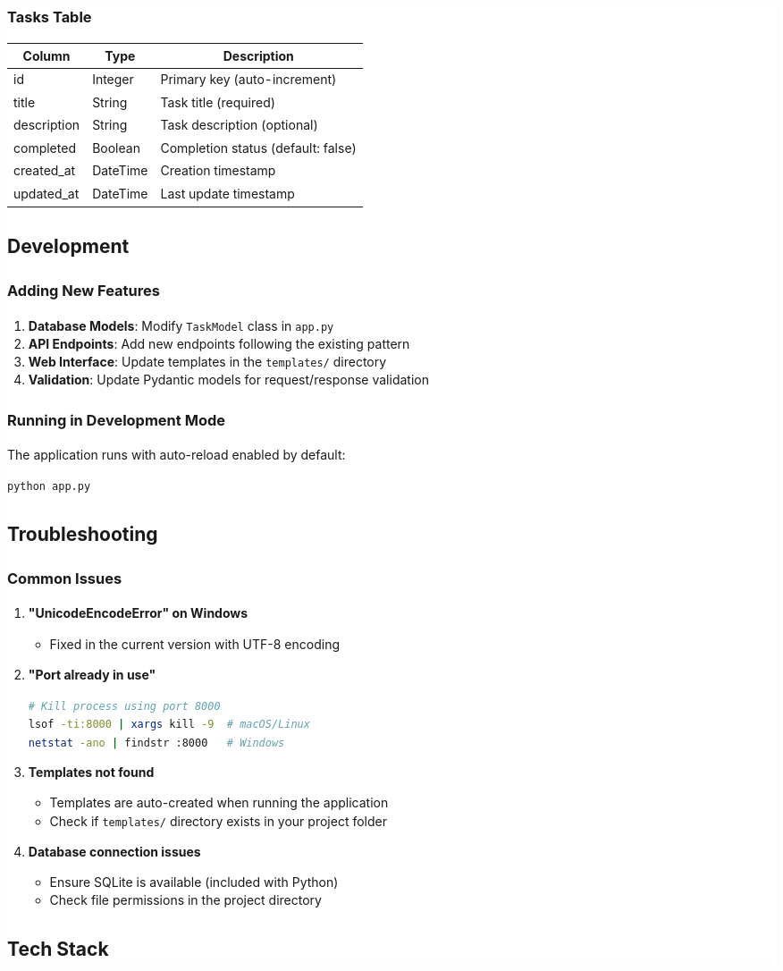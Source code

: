 ### Tasks Table
| Column | Type | Description |
|--------|------|-------------|
| id | Integer | Primary key (auto-increment) |
| title | String | Task title (required) |
| description | String | Task description (optional) |
| completed | Boolean | Completion status (default: false) |
| created_at | DateTime | Creation timestamp |
| updated_at | DateTime | Last update timestamp |

## Development

### Adding New Features
1. **Database Models**: Modify `TaskModel` class in `app.py`
2. **API Endpoints**: Add new endpoints following the existing pattern
3. **Web Interface**: Update templates in the `templates/` directory
4. **Validation**: Update Pydantic models for request/response validation

### Running in Development Mode
The application runs with auto-reload enabled by default:
```bash
python app.py
```

## Troubleshooting

### Common Issues

1. **"UnicodeEncodeError" on Windows**
   - Fixed in the current version with UTF-8 encoding

2. **"Port already in use"**
   ```bash
   # Kill process using port 8000
   lsof -ti:8000 | xargs kill -9  # macOS/Linux
   netstat -ano | findstr :8000   # Windows
   ```

3. **Templates not found**
   - Templates are auto-created when running the application
   - Check if `templates/` directory exists in your project folder

4. **Database connection issues**
   - Ensure SQLite is available (included with Python)
   - Check file permissions in the project directory

## Tech Stack
